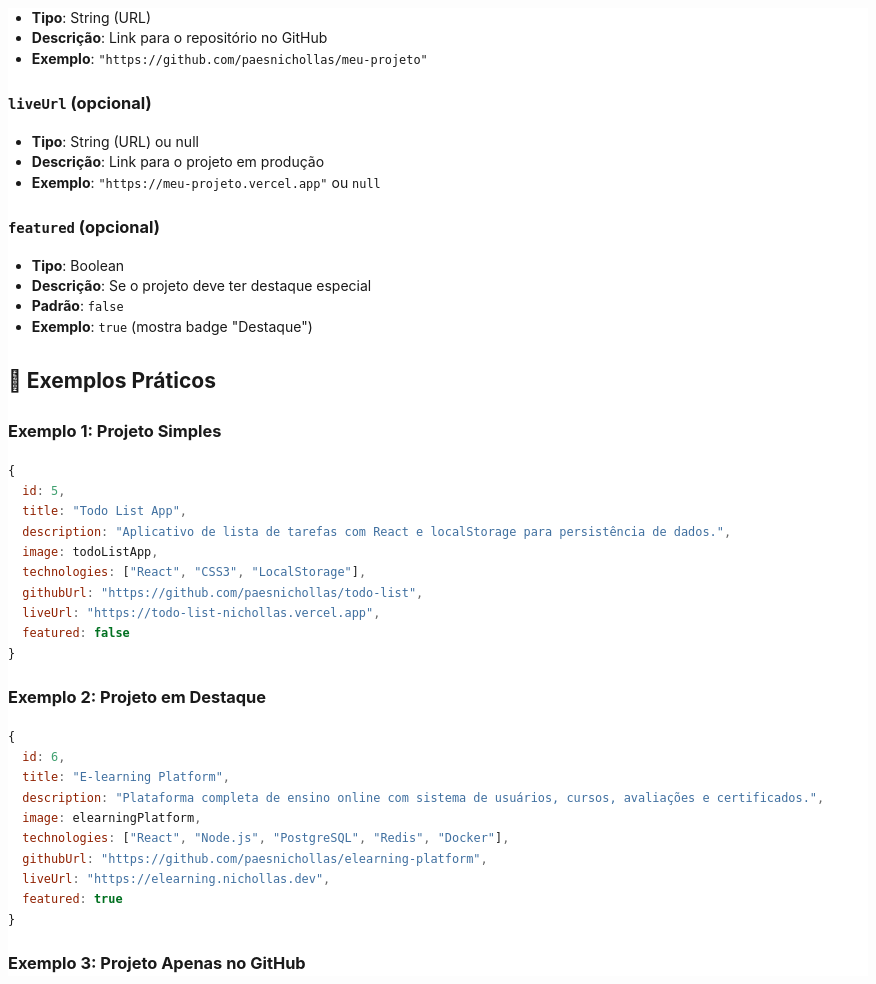 - **Tipo**: String (URL)
- **Descrição**: Link para o repositório no GitHub
- **Exemplo**: `"https://github.com/paesnichollas/meu-projeto"`

### `liveUrl` (opcional)

- **Tipo**: String (URL) ou null
- **Descrição**: Link para o projeto em produção
- **Exemplo**: `"https://meu-projeto.vercel.app"` ou `null`

### `featured` (opcional)

- **Tipo**: Boolean
- **Descrição**: Se o projeto deve ter destaque especial
- **Padrão**: `false`
- **Exemplo**: `true` (mostra badge "Destaque")

## 🔧 Exemplos Práticos

### Exemplo 1: Projeto Simples

```javascript
{
  id: 5,
  title: "Todo List App",
  description: "Aplicativo de lista de tarefas com React e localStorage para persistência de dados.",
  image: todoListApp,
  technologies: ["React", "CSS3", "LocalStorage"],
  githubUrl: "https://github.com/paesnichollas/todo-list",
  liveUrl: "https://todo-list-nichollas.vercel.app",
  featured: false
}
```

### Exemplo 2: Projeto em Destaque

```javascript
{
  id: 6,
  title: "E-learning Platform",
  description: "Plataforma completa de ensino online com sistema de usuários, cursos, avaliações e certificados.",
  image: elearningPlatform,
  technologies: ["React", "Node.js", "PostgreSQL", "Redis", "Docker"],
  githubUrl: "https://github.com/paesnichollas/elearning-platform",
  liveUrl: "https://elearning.nichollas.dev",
  featured: true
}
```

### Exemplo 3: Projeto Apenas no GitHub
